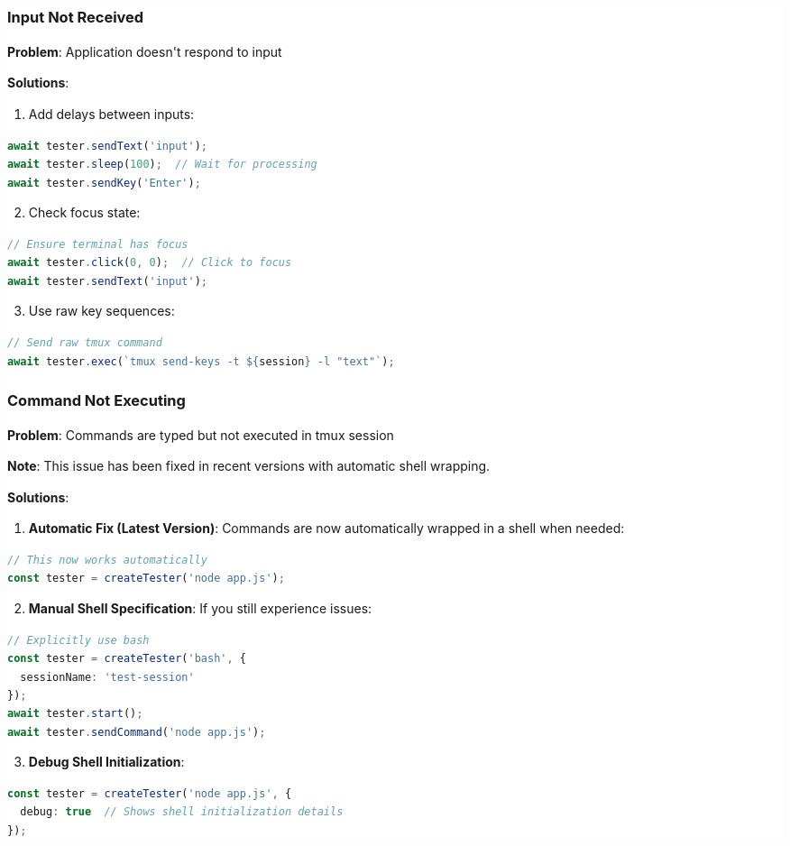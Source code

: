 ### Input Not Received

**Problem**: Application doesn't respond to input

**Solutions**:

1. Add delays between inputs:
```typescript
await tester.sendText('input');
await tester.sleep(100);  // Wait for processing
await tester.sendKey('Enter');
```

2. Check focus state:
```typescript
// Ensure terminal has focus
await tester.click(0, 0);  // Click to focus
await tester.sendText('input');
```

3. Use raw key sequences:
```typescript
// Send raw tmux command
await tester.exec(`tmux send-keys -t ${session} -l "text"`);
```

### Command Not Executing

**Problem**: Commands are typed but not executed in tmux session

**Note**: This issue has been fixed in recent versions with automatic shell wrapping.

**Solutions**:

1. **Automatic Fix (Latest Version)**: Commands are now automatically wrapped in a shell when needed:
```typescript
// This now works automatically
const tester = createTester('node app.js');
```

2. **Manual Shell Specification**: If you still experience issues:
```typescript
// Explicitly use bash
const tester = createTester('bash', {
  sessionName: 'test-session'
});
await tester.start();
await tester.sendCommand('node app.js');
```

3. **Debug Shell Initialization**:
```typescript
const tester = createTester('node app.js', {
  debug: true  // Shows shell initialization details
});
```
